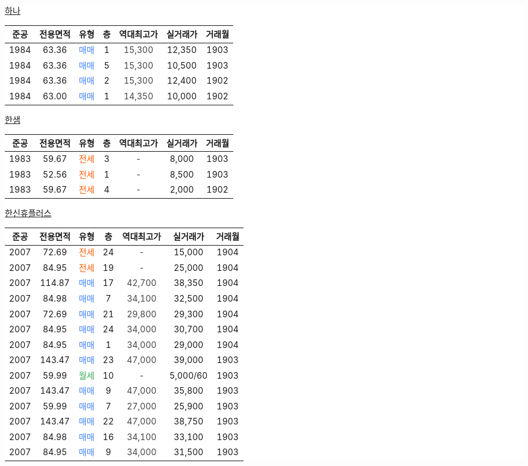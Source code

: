 
<script async src="//pagead2.googlesyndication.com/pagead/js/adsbygoogle.js"></script>

<ins class="adsbygoogle"
     style="display:block"
     data-ad-client="ca-pub-2446590836940007"
     data-ad-slot="1659523306"
     data-ad-format="auto"
     data-full-width-responsive="true"></ins>
<script>
(adsbygoogle = window.adsbygoogle || []).push({});
</script>


[하나](https://search.naver.com/search.naver?query=%EC%9D%B8%EC%B2%9C%EA%B4%91%EC%97%AD%EC%8B%9C+%EC%84%9C%EA%B5%AC+%EA%B0%80%EC%A2%8C%EB%8F%99+%ED%95%98%EB%82%98)

|준공|전용면적|유형|층|역대최고가|실거래가|거래월|
|:---:|:---:|:---:|:---:|:---:|:---:|:---:|
|1984|63.36|<span style="color:#4285f3">매매</span>|1|<span style="color:#444444">15,300</span>|12,350|1903|
|1984|63.36|<span style="color:#4285f3">매매</span>|5|<span style="color:#444444">15,300</span>|10,500|1903|
|1984|63.36|<span style="color:#4285f3">매매</span>|2|<span style="color:#444444">15,300</span>|12,400|1902|
|1984|63.00|<span style="color:#4285f3">매매</span>|1|<span style="color:#444444">14,350</span>|10,000|1902|

[한샘](https://search.naver.com/search.naver?query=%EC%9D%B8%EC%B2%9C%EA%B4%91%EC%97%AD%EC%8B%9C+%EC%84%9C%EA%B5%AC+%EA%B0%80%EC%A2%8C%EB%8F%99+%ED%95%9C%EC%83%98)

|준공|전용면적|유형|층|역대최고가|실거래가|거래월|
|:---:|:---:|:---:|:---:|:---:|:---:|:---:|
|1983|59.67|<span style="color:#ff5a00">전세</span>|3|<span style="color:#444444">-</span>|8,000|1903|
|1983|52.56|<span style="color:#ff5a00">전세</span>|1|<span style="color:#444444">-</span>|8,500|1903|
|1983|59.67|<span style="color:#ff5a00">전세</span>|4|<span style="color:#444444">-</span>|2,000|1902|

[한신휴플러스](https://search.naver.com/search.naver?query=%EC%9D%B8%EC%B2%9C%EA%B4%91%EC%97%AD%EC%8B%9C+%EC%84%9C%EA%B5%AC+%EA%B0%80%EC%A2%8C%EB%8F%99+%ED%95%9C%EC%8B%A0%ED%9C%B4%ED%94%8C%EB%9F%AC%EC%8A%A4)

|준공|전용면적|유형|층|역대최고가|실거래가|거래월|
|:---:|:---:|:---:|:---:|:---:|:---:|:---:|
|2007|72.69|<span style="color:#ff5a00">전세</span>|24|<span style="color:#444444">-</span>|15,000|1904|
|2007|84.95|<span style="color:#ff5a00">전세</span>|19|<span style="color:#444444">-</span>|25,000|1904|
|2007|114.87|<span style="color:#4285f3">매매</span>|17|<span style="color:#444444">42,700</span>|38,350|1904|
|2007|84.98|<span style="color:#4285f3">매매</span>|7|<span style="color:#444444">34,100</span>|32,500|1904|
|2007|72.69|<span style="color:#4285f3">매매</span>|21|<span style="color:#444444">29,800</span>|29,300|1904|
|2007|84.95|<span style="color:#4285f3">매매</span>|24|<span style="color:#444444">34,000</span>|30,700|1904|
|2007|84.95|<span style="color:#4285f3">매매</span>|1|<span style="color:#444444">34,000</span>|29,000|1904|
|2007|143.47|<span style="color:#4285f3">매매</span>|23|<span style="color:#444444">47,000</span>|39,000|1903|
|2007|59.99|<span style="color:#34a853">월세</span>|10|<span style="color:#444444">-</span>|5,000/60|1903|
|2007|143.47|<span style="color:#4285f3">매매</span>|9|<span style="color:#444444">47,000</span>|35,800|1903|
|2007|59.99|<span style="color:#4285f3">매매</span>|7|<span style="color:#444444">27,000</span>|25,900|1903|
|2007|143.47|<span style="color:#4285f3">매매</span>|22|<span style="color:#444444">47,000</span>|38,750|1903|
|2007|84.98|<span style="color:#4285f3">매매</span>|16|<span style="color:#444444">34,100</span>|33,100|1903|
|2007|84.95|<span style="color:#4285f3">매매</span>|9|<span style="color:#444444">34,000</span>|31,500|1903|